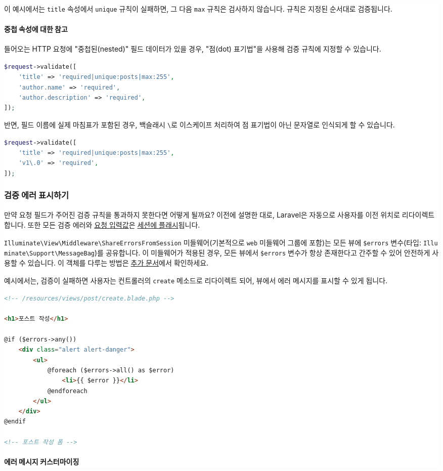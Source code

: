 이 예시에서는 `title` 속성에서 `unique` 규칙이 실패하면, 그 다음 `max` 규칙은 검사하지 않습니다. 규칙은 지정된 순서대로 검증됩니다.

<a name="a-note-on-nested-attributes"></a>
#### 중첩 속성에 대한 참고

들어오는 HTTP 요청에 "중첩된(nested)" 필드 데이터가 있을 경우, "점(dot) 표기법"을 사용해 검증 규칙에 지정할 수 있습니다.

```php
$request->validate([
    'title' => 'required|unique:posts|max:255',
    'author.name' => 'required',
    'author.description' => 'required',
]);
```

반면, 필드 이름에 실제 마침표가 포함된 경우, 백슬래시 `\`로 이스케이프 처리하여 점 표기법이 아닌 문자열로 인식되게 할 수 있습니다.

```php
$request->validate([
    'title' => 'required|unique:posts|max:255',
    'v1\.0' => 'required',
]);
```

<a name="quick-displaying-the-validation-errors"></a>
### 검증 에러 표시하기

만약 요청 필드가 주어진 검증 규칙을 통과하지 못한다면 어떻게 될까요? 이전에 설명한 대로, Laravel은 자동으로 사용자를 이전 위치로 리다이렉트합니다. 또한 모든 검증 에러와 [요청 입력값](/docs/{{version}}/requests#retrieving-old-input)은 [세션에 플래시](/docs/{{version}}/session#flash-data)됩니다.

`Illuminate\View\Middleware\ShareErrorsFromSession` 미들웨어(기본적으로 `web` 미들웨어 그룹에 포함)는 모든 뷰에 `$errors` 변수(타입: `Illuminate\Support\MessageBag`)를 공유합니다. 이 미들웨어가 적용된 경우, 모든 뷰에서 `$errors` 변수가 항상 존재한다고 간주할 수 있어 안전하게 사용할 수 있습니다. 이 객체를 다루는 방법은 [추가 문서](#working-with-error-messages)에서 확인하세요.

예시에서는, 검증이 실패하면 사용자는 컨트롤러의 `create` 메소드로 리다이렉트 되어, 뷰에서 에러 메시지를 표시할 수 있게 됩니다.

```html
<!-- /resources/views/post/create.blade.php -->

<h1>포스트 작성</h1>

@if ($errors->any())
    <div class="alert alert-danger">
        <ul>
            @foreach ($errors->all() as $error)
                <li>{{ $error }}</li>
            @endforeach
        </ul>
    </div>
@endif

<!-- 포스트 작성 폼 -->
```

<a name="quick-customizing-the-error-messages"></a>
#### 에러 메시지 커스터마이징
